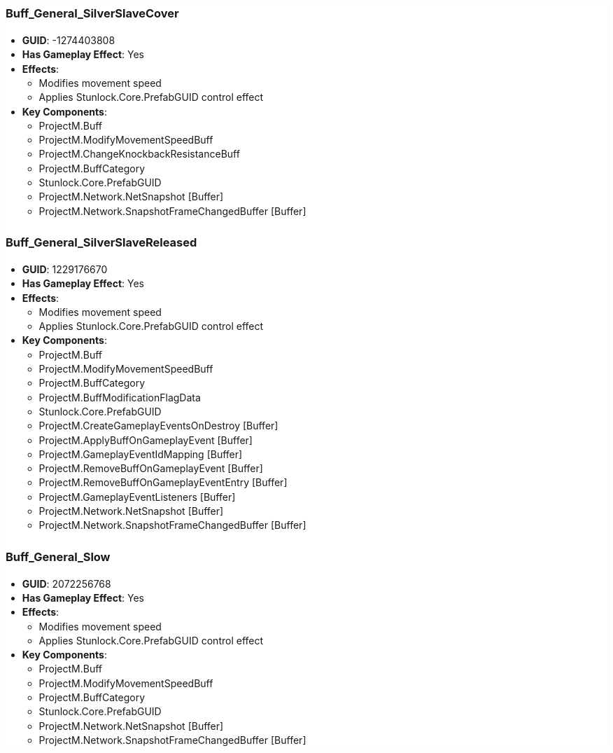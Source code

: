 ### Buff_General_SilverSlaveCover
- **GUID**: -1274403808
- **Has Gameplay Effect**: Yes
- **Effects**:
  - Modifies movement speed
  - Applies Stunlock.Core.PrefabGUID control effect
- **Key Components**:
  - ProjectM.Buff
  - ProjectM.ModifyMovementSpeedBuff
  - ProjectM.ChangeKnockbackResistanceBuff
  - ProjectM.BuffCategory
  - Stunlock.Core.PrefabGUID
  - ProjectM.Network.NetSnapshot [Buffer]
  - ProjectM.Network.SnapshotFrameChangedBuffer [Buffer]

### Buff_General_SilverSlaveReleased
- **GUID**: 1229176670
- **Has Gameplay Effect**: Yes
- **Effects**:
  - Modifies movement speed
  - Applies Stunlock.Core.PrefabGUID control effect
- **Key Components**:
  - ProjectM.Buff
  - ProjectM.ModifyMovementSpeedBuff
  - ProjectM.BuffCategory
  - ProjectM.BuffModificationFlagData
  - Stunlock.Core.PrefabGUID
  - ProjectM.CreateGameplayEventsOnDestroy [Buffer]
  - ProjectM.ApplyBuffOnGameplayEvent [Buffer]
  - ProjectM.GameplayEventIdMapping [Buffer]
  - ProjectM.RemoveBuffOnGameplayEvent [Buffer]
  - ProjectM.RemoveBuffOnGameplayEventEntry [Buffer]
  - ProjectM.GameplayEventListeners [Buffer]
  - ProjectM.Network.NetSnapshot [Buffer]
  - ProjectM.Network.SnapshotFrameChangedBuffer [Buffer]

### Buff_General_Slow
- **GUID**: 2072256768
- **Has Gameplay Effect**: Yes
- **Effects**:
  - Modifies movement speed
  - Applies Stunlock.Core.PrefabGUID control effect
- **Key Components**:
  - ProjectM.Buff
  - ProjectM.ModifyMovementSpeedBuff
  - ProjectM.BuffCategory
  - Stunlock.Core.PrefabGUID
  - ProjectM.Network.NetSnapshot [Buffer]
  - ProjectM.Network.SnapshotFrameChangedBuffer [Buffer]
